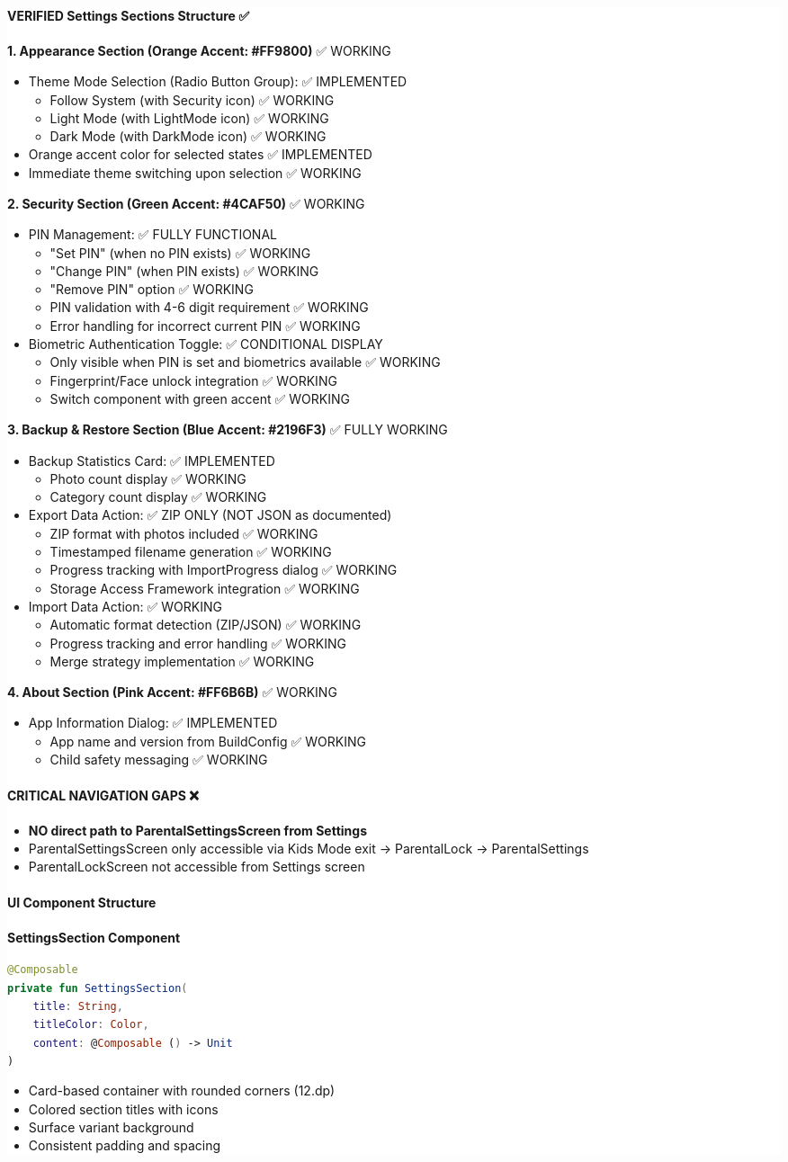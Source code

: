 #### VERIFIED Settings Sections Structure ✅

**1. Appearance Section (Orange Accent: #FF9800)** ✅ WORKING
- Theme Mode Selection (Radio Button Group): ✅ IMPLEMENTED
  - Follow System (with Security icon) ✅ WORKING
  - Light Mode (with LightMode icon) ✅ WORKING
  - Dark Mode (with DarkMode icon) ✅ WORKING
- Orange accent color for selected states ✅ IMPLEMENTED
- Immediate theme switching upon selection ✅ WORKING

**2. Security Section (Green Accent: #4CAF50)** ✅ WORKING
- PIN Management: ✅ FULLY FUNCTIONAL
  - "Set PIN" (when no PIN exists) ✅ WORKING
  - "Change PIN" (when PIN exists) ✅ WORKING
  - "Remove PIN" option ✅ WORKING
  - PIN validation with 4-6 digit requirement ✅ WORKING
  - Error handling for incorrect current PIN ✅ WORKING
- Biometric Authentication Toggle: ✅ CONDITIONAL DISPLAY
  - Only visible when PIN is set and biometrics available ✅ WORKING
  - Fingerprint/Face unlock integration ✅ WORKING
  - Switch component with green accent ✅ WORKING

**3. Backup & Restore Section (Blue Accent: #2196F3)** ✅ FULLY WORKING
- Backup Statistics Card: ✅ IMPLEMENTED
  - Photo count display ✅ WORKING
  - Category count display ✅ WORKING
- Export Data Action: ✅ ZIP ONLY (NOT JSON as documented)
  - ZIP format with photos included ✅ WORKING
  - Timestamped filename generation ✅ WORKING
  - Progress tracking with ImportProgress dialog ✅ WORKING
  - Storage Access Framework integration ✅ WORKING
- Import Data Action: ✅ WORKING
  - Automatic format detection (ZIP/JSON) ✅ WORKING
  - Progress tracking and error handling ✅ WORKING
  - Merge strategy implementation ✅ WORKING

**4. About Section (Pink Accent: #FF6B6B)** ✅ WORKING
- App Information Dialog: ✅ IMPLEMENTED
  - App name and version from BuildConfig ✅ WORKING
  - Child safety messaging ✅ WORKING

#### CRITICAL NAVIGATION GAPS ❌
- **NO direct path to ParentalSettingsScreen from Settings**
- ParentalSettingsScreen only accessible via Kids Mode exit → ParentalLock → ParentalSettings
- ParentalLockScreen not accessible from Settings screen

#### UI Component Structure

**SettingsSection Component**
```kotlin
@Composable
private fun SettingsSection(
    title: String,
    titleColor: Color,
    content: @Composable () -> Unit
)
```
- Card-based container with rounded corners (12.dp)
- Colored section titles with icons
- Surface variant background
- Consistent padding and spacing
